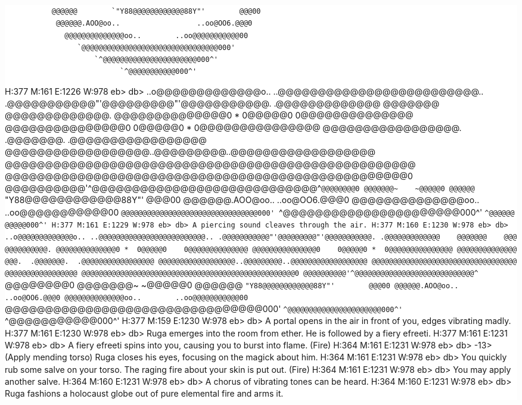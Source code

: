                @@@@@@        `"Y88@@@@@@@@@@@@88Y"'        @@@00
                @@@@@@.AOO@oo..                  ..oo@OO6.@@@0
                  @@@@@@@@@@@@@@oo..        ..oo@@@@@@@@@@@00
                     `@@@@@@@@@@@@@@@@@@@@@@@@@@@@@@@@000'
                         `^@@@@@@@@@@@@@@@@@@@@@@000^'
                               `^@@@@@@@@@@@000^'
H:377 M:161 E:1226 W:978 eb> db>
                              ..o@@@@@@@@@@@@@o..
                         ..@@@@@@@@@@@@@@@@@@@@@@@@@..
                     .@@@@@@@@@@@"'@@@@@@@@@"'@@@@@@@@@@@.
                  .@@@@@@@@@@@@@    @@@@@@@    @@@@@@@@@@@@@.
                 @@@@@@@@@@@@@@0 *  0@@@@@0    0@@@@@@@@@@@@@@
                @@@@@@@@@@@@@@@0    0@@@@@0 *  0@@@@@@@@@@@@@@@
               @@@@@@@@@@@@@@@@@.  .@@@@@@@.  .@@@@@@@@@@@@@@@@@
               @@@@@@@@@@@@@@@@@@..@@@@@@@@@..@@@@@@@@@@@@@@@@@@
              @@@@@@@@@@@@@@@@@@@@@@@@@@@@@@@@@@@@@@@@@@@@@@@@@@@
              @@@@@@@@@@@@@@@@@@@@@@@@@@@@@@@@@@@@@@@@@@@@@@@@@@0
              @@@@@@@@@@'^@@@@@@@@@@@@@@@@@@@@@@@@@@@@^`@@@@@@@@0
               @@@@@@@~    ~@@@@@0
               @@@@@@        `"Y88@@@@@@@@@@@@88Y"'        @@@00
                @@@@@@.AOO@oo..                  ..oo@OO6.@@@0
                  @@@@@@@@@@@@@@oo..        ..oo@@@@@@@@@@@00
                     `@@@@@@@@@@@@@@@@@@@@@@@@@@@@@@@@000'
                         `^@@@@@@@@@@@@@@@@@@@@@@000^'
                               `^@@@@@@@@@@@000^'
H:377 M:161 E:1229 W:978 eb> db>
A piercing sound cleaves through the air.
H:377 M:160 E:1230 W:978 eb> db>
                              ..o@@@@@@@@@@@@@o..
                         ..@@@@@@@@@@@@@@@@@@@@@@@@@..
                     .@@@@@@@@@@@"'@@@@@@@@@"'@@@@@@@@@@@.
                  .@@@@@@@@@@@@@    @@@@@@@    @@@@@@@@@@@@@.
                 @@@@@@@@@@@@@@0 *  0@@@@@0    0@@@@@@@@@@@@@@
                @@@@@@@@@@@@@@@0    0@@@@@0 *  0@@@@@@@@@@@@@@@
               @@@@@@@@@@@@@@@@@.  .@@@@@@@.  .@@@@@@@@@@@@@@@@@
               @@@@@@@@@@@@@@@@@@..@@@@@@@@@..@@@@@@@@@@@@@@@@@@
              @@@@@@@@@@@@@@@@@@@@@@@@@@@@@@@@@@@@@@@@@@@@@@@@@@@
              @@@@@@@@@@@@@@@@@@@@@@@@@@@@@@@@@@@@@@@@@@@@@@@@@@0
              @@@@@@@@@@'^@@@@@@@@@@@@@@@@@@@@@@@@@@@@^`@@@@@@@@0
               @@@@@@@~    ~@@@@@0
               @@@@@@        `"Y88@@@@@@@@@@@@88Y"'        @@@00
                @@@@@@.AOO@oo..                  ..oo@OO6.@@@0
                  @@@@@@@@@@@@@@oo..        ..oo@@@@@@@@@@@00
                     `@@@@@@@@@@@@@@@@@@@@@@@@@@@@@@@@000'
                         `^@@@@@@@@@@@@@@@@@@@@@@000^'
                               `^@@@@@@@@@@@000^'
H:377 M:159 E:1230 W:978 eb> db>
A portal opens in the air in front of you, edges vibrating madly.
H:377 M:161 E:1230 W:978 eb> db>
Ruga emerges into the room from ether.
He is followed by a fiery efreeti.
H:377 M:161 E:1231 W:978 eb> db>
A fiery efreeti spins into you, causing you to burst into flame. (Fire)
H:364 M:161 E:1231 W:978 eb> db> -13> (Apply mending torso)
Ruga closes his eyes, focusing on the magick about him.
H:364 M:161 E:1231 W:978 eb> db>
You quickly rub some salve on your torso.
The raging fire about your skin is put out. (Fire)
H:364 M:161 E:1231 W:978 eb> db>
You may apply another salve.
H:364 M:160 E:1231 W:978 eb> db>
A chorus of vibrating tones can be heard.
H:364 M:160 E:1231 W:978 eb> db>
Ruga fashions a holocaust globe out of pure elemental fire and arms it.